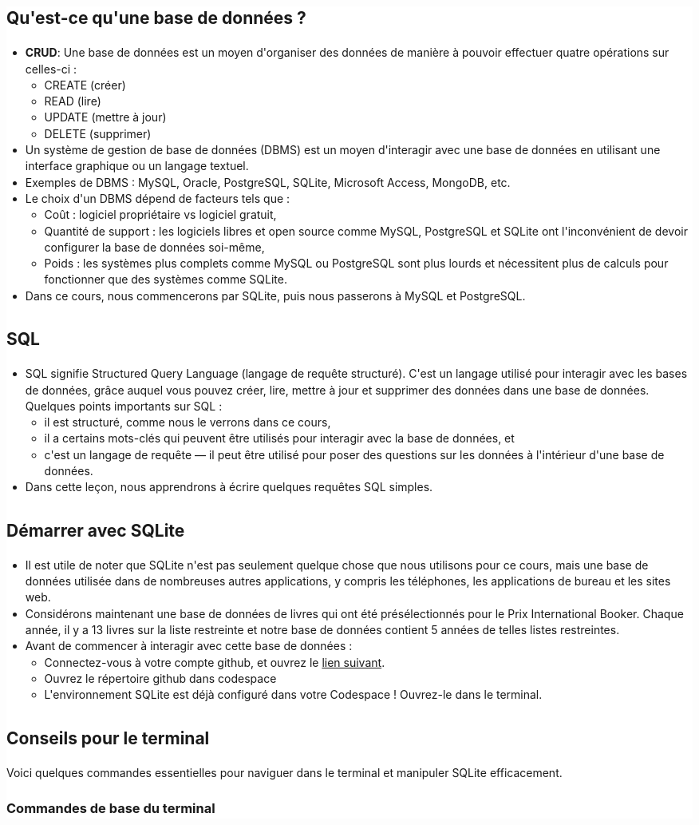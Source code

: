 ## Qu'est-ce qu'une base de données ?

- **CRUD**: Une base de données est un moyen d'organiser des données de manière à pouvoir effectuer quatre opérations sur celles-ci :
  - CREATE (créer)
  - READ (lire)
  - UPDATE (mettre à jour)
  - DELETE (supprimer)
- Un système de gestion de base de données (DBMS) est un moyen d'interagir avec une base de données en utilisant une interface graphique ou un langage textuel.
- Exemples de DBMS : MySQL, Oracle, PostgreSQL, SQLite, Microsoft Access, MongoDB, etc.
- Le choix d'un DBMS dépend de facteurs tels que :
  - Coût : logiciel propriétaire vs logiciel gratuit,
  - Quantité de support : les logiciels libres et open source comme MySQL, PostgreSQL et SQLite ont l'inconvénient de devoir configurer la base de données soi-même,
  - Poids : les systèmes plus complets comme MySQL ou PostgreSQL sont plus lourds et nécessitent plus de calculs pour fonctionner que des systèmes comme SQLite.
- Dans ce cours, nous commencerons par SQLite, puis nous passerons à MySQL et PostgreSQL.

## SQL

- SQL signifie Structured Query Language (langage de requête structuré). C'est un langage utilisé pour interagir avec les bases de données, grâce auquel vous pouvez créer, lire, mettre à jour et supprimer des données dans une base de données. Quelques points importants sur SQL :
  - il est structuré, comme nous le verrons dans ce cours,
  - il a certains mots-clés qui peuvent être utilisés pour interagir avec la base de données, et
  - c'est un langage de requête — il peut être utilisé pour poser des questions sur les données à l'intérieur d'une base de données.
- Dans cette leçon, nous apprendrons à écrire quelques requêtes SQL simples.

## Démarrer avec SQLite

- Il est utile de noter que SQLite n'est pas seulement quelque chose que nous utilisons pour ce cours, mais une base de données utilisée dans de nombreuses autres applications, y compris les téléphones, les applications de bureau et les sites web.
- Considérons maintenant une base de données de livres qui ont été présélectionnés pour le Prix International Booker. Chaque année, il y a 13 livres sur la liste restreinte et notre base de données contient 5 années de telles listes restreintes.
- Avant de commencer à interagir avec cette base de données :
  - Connectez-vous à votre compte github, et ouvrez le [lien suivant](https://github.com/KnuxV/sql_cours1#).
  - Ouvrez le répertoire github dans codespace
  - L'environnement SQLite est déjà configuré dans votre Codespace ! Ouvrez-le dans le terminal.

## Conseils pour le terminal

Voici quelques commandes essentielles pour naviguer dans le terminal et manipuler SQLite efficacement.

### Commandes de base du terminal

